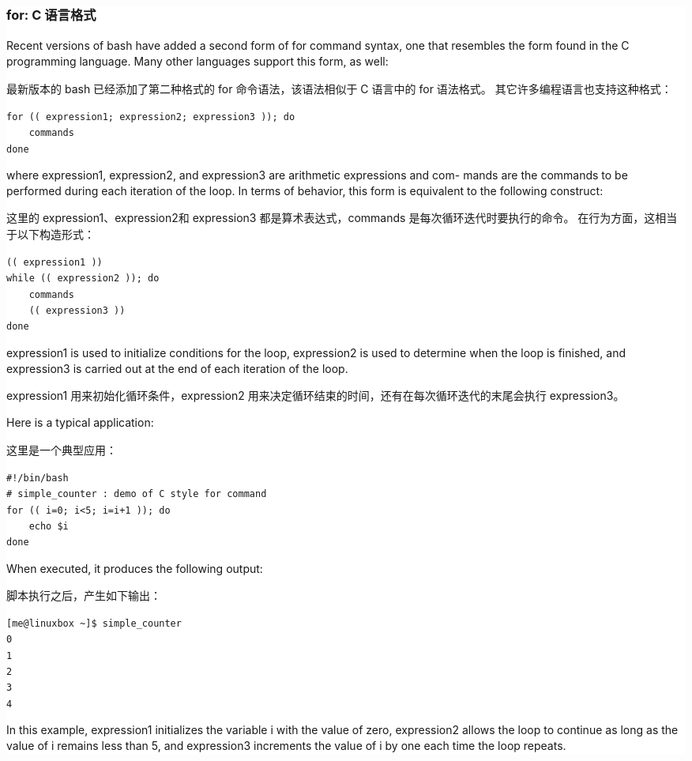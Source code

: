 ### for: C 语言格式

Recent versions of bash have added a second form of for command syntax, one that
resembles the form found in the C programming language. Many other languages support
this form, as well:

最新版本的 bash 已经添加了第二种格式的 for 命令语法，该语法相似于 C 语言中的 for 语法格式。
其它许多编程语言也支持这种格式：

    for (( expression1; expression2; expression3 )); do
        commands
    done

where expression1, expression2, and expression3 are arithmetic expressions and com-
mands are the commands to be performed during each iteration of the loop.
In terms of behavior, this form is equivalent to the following construct:

这里的 expression1、expression2和 expression3 都是算术表达式，commands 是每次循环迭代时要执行的命令。
在行为方面，这相当于以下构造形式：

    (( expression1 ))
    while (( expression2 )); do
        commands
        (( expression3 ))
    done

expression1 is used to initialize conditions for the loop, expression2 is used to determine
when the loop is finished, and expression3 is carried out at the end of each iteration of the
loop.

expression1 用来初始化循环条件，expression2 用来决定循环结束的时间，还有在每次循环迭代的末尾会执行 expression3。

Here is a typical application:

这里是一个典型应用：

    #!/bin/bash
    # simple_counter : demo of C style for command
    for (( i=0; i<5; i=i+1 )); do
        echo $i
    done

When executed, it produces the following output:

脚本执行之后，产生如下输出：

    [me@linuxbox ~]$ simple_counter
    0
    1
    2
    3
    4

In this example, expression1 initializes the variable i with the value of zero, expression2
allows the loop to continue as long as the value of i remains less than 5, and expression3
increments the value of i by one each time the loop repeats.
